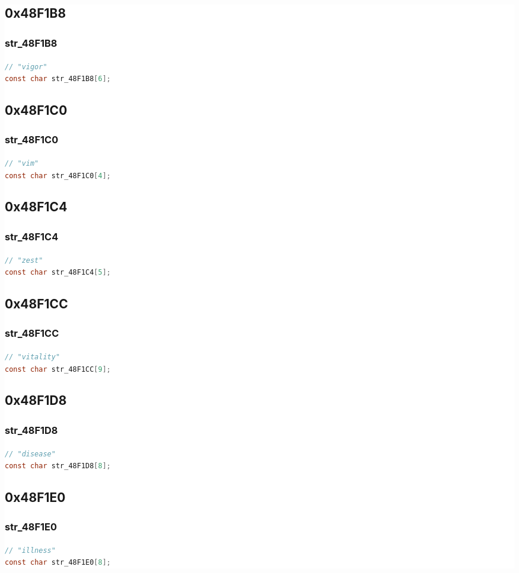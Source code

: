 ## 0x48F1B8

### str_48F1B8

```c
// "vigor"
const char str_48F1B8[6];
```

## 0x48F1C0

### str_48F1C0

```c
// "vim"
const char str_48F1C0[4];
```

## 0x48F1C4

### str_48F1C4

```c
// "zest"
const char str_48F1C4[5];
```

## 0x48F1CC

### str_48F1CC

```c
// "vitality"
const char str_48F1CC[9];
```

## 0x48F1D8

### str_48F1D8

```c
// "disease"
const char str_48F1D8[8];
```

## 0x48F1E0

### str_48F1E0

```c
// "illness"
const char str_48F1E0[8];
```
